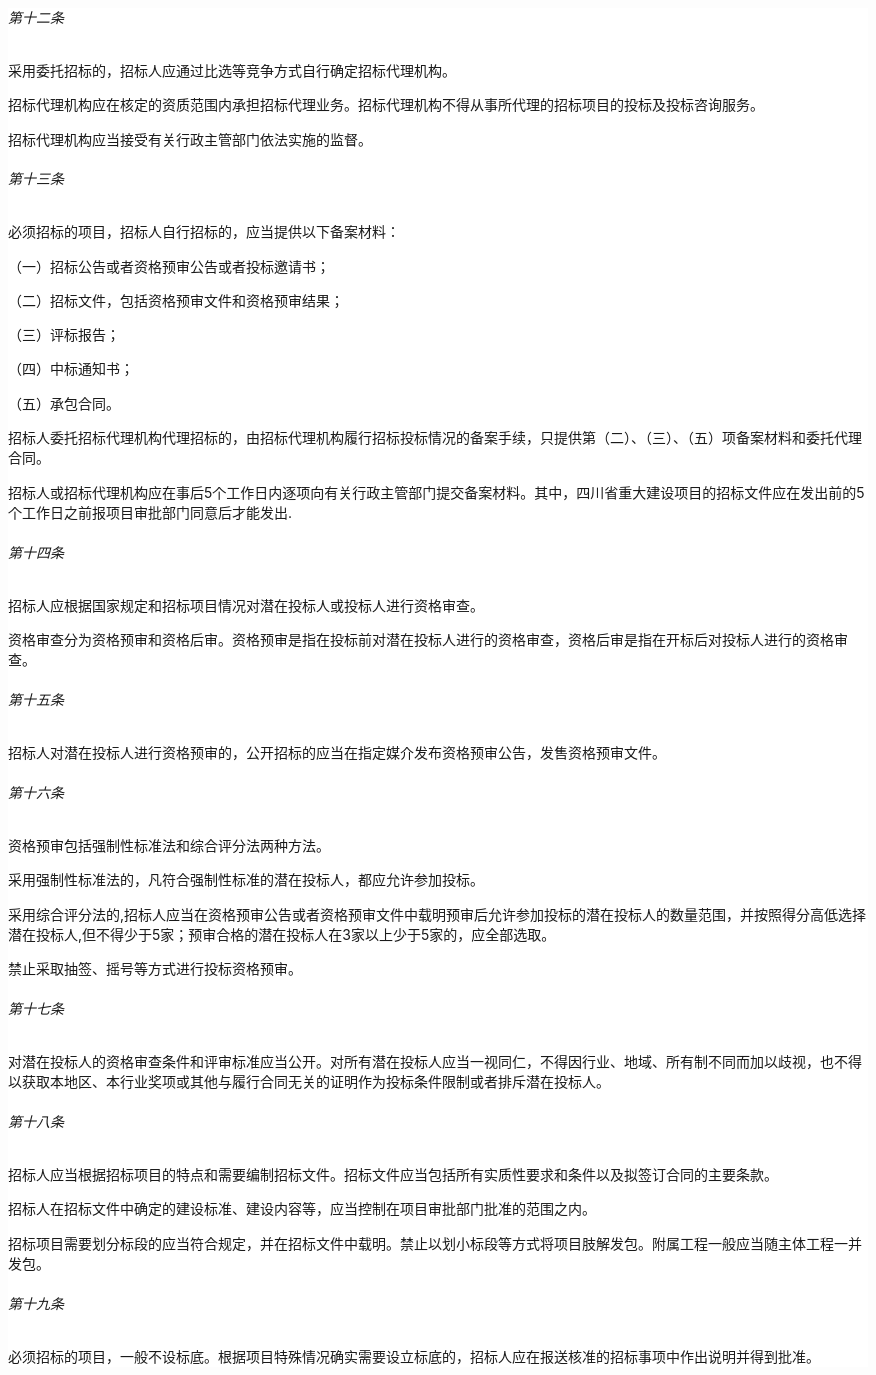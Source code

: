 ###### 第十二条

采用委托招标的，招标人应通过比选等竞争方式自行确定招标代理机构。

招标代理机构应在核定的资质范围内承担招标代理业务。招标代理机构不得从事所代理的招标项目的投标及投标咨询服务。

招标代理机构应当接受有关行政主管部门依法实施的监督。

###### 第十三条

必须招标的项目，招标人自行招标的，应当提供以下备案材料：

（一）招标公告或者资格预审公告或者投标邀请书；

（二）招标文件，包括资格预审文件和资格预审结果；

（三）评标报告；

（四）中标通知书；

（五）承包合同。

招标人委托招标代理机构代理招标的，由招标代理机构履行招标投标情况的备案手续，只提供第（二）、（三）、（五）项备案材料和委托代理合同。

招标人或招标代理机构应在事后5个工作日内逐项向有关行政主管部门提交备案材料。其中，四川省重大建设项目的招标文件应在发出前的5个工作日之前报项目审批部门同意后才能发出.

###### 第十四条

招标人应根据国家规定和招标项目情况对潜在投标人或投标人进行资格审查。

资格审查分为资格预审和资格后审。资格预审是指在投标前对潜在投标人进行的资格审查，资格后审是指在开标后对投标人进行的资格审查。

###### 第十五条

招标人对潜在投标人进行资格预审的，公开招标的应当在指定媒介发布资格预审公告，发售资格预审文件。

###### 第十六条

资格预审包括强制性标准法和综合评分法两种方法。

采用强制性标准法的，凡符合强制性标准的潜在投标人，都应允许参加投标。

采用综合评分法的,招标人应当在资格预审公告或者资格预审文件中载明预审后允许参加投标的潜在投标人的数量范围，并按照得分高低选择潜在投标人,但不得少于5家；预审合格的潜在投标人在3家以上少于5家的，应全部选取。

禁止采取抽签、摇号等方式进行投标资格预审。

###### 第十七条

对潜在投标人的资格审查条件和评审标准应当公开。对所有潜在投标人应当一视同仁，不得因行业、地域、所有制不同而加以歧视，也不得以获取本地区、本行业奖项或其他与履行合同无关的证明作为投标条件限制或者排斥潜在投标人。

###### 第十八条

招标人应当根据招标项目的特点和需要编制招标文件。招标文件应当包括所有实质性要求和条件以及拟签订合同的主要条款。

招标人在招标文件中确定的建设标准、建设内容等，应当控制在项目审批部门批准的范围之内。

招标项目需要划分标段的应当符合规定，并在招标文件中载明。禁止以划小标段等方式将项目肢解发包。附属工程一般应当随主体工程一并发包。

###### 第十九条

必须招标的项目，一般不设标底。根据项目特殊情况确实需要设立标底的，招标人应在报送核准的招标事项中作出说明并得到批准。
